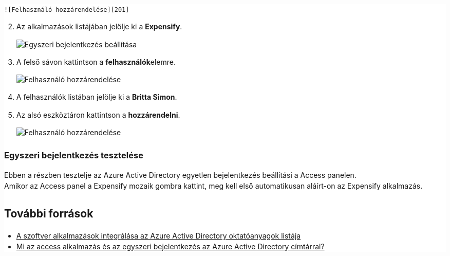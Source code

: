     ![Felhasználó hozzárendelése][201] 

2. Az alkalmazások listájában jelölje ki a **Expensify**.

    ![Egyszeri bejelentkezés beállítása](./media/active-directory-saas-expensify-tutorial/tutorial_expensify_50.png) 

1. A felső sávon kattintson a **felhasználók**elemre.

    ![Felhasználó hozzárendelése][203] 

1. A felhasználók listában jelölje ki a **Britta Simon**.

2. Az alsó eszköztáron kattintson a **hozzárendelni**.

    ![Felhasználó hozzárendelése][205]



### <a name="testing-single-sign-on"></a>Egyszeri bejelentkezés tesztelése

Ebben a részben tesztelje az Azure Active Directory egyetlen bejelentkezés beállítási a Access panelen.  
Amikor az Access panel a Expensify mozaik gombra kattint, meg kell első automatikusan aláírt-on az Expensify alkalmazás.


## <a name="additional-resources"></a>További források

* [A szoftver alkalmazások integrálása az Azure Active Directory oktatóanyagok listája](active-directory-saas-tutorial-list.md)
* [Mi az access alkalmazás és az egyszeri bejelentkezés az Azure Active Directory címtárral?](active-directory-appssoaccess-whatis.md)





[1]: ./media/active-directory-saas-expensify-tutorial/tutorial_general_01.png
[2]: ./media/active-directory-saas-expensify-tutorial/tutorial_general_02.png
[3]: ./media/active-directory-saas-expensify-tutorial/tutorial_general_03.png
[4]: ./media/active-directory-saas-expensify-tutorial/tutorial_general_04.png

[6]: ./media/active-directory-saas-expensify-tutorial/tutorial_general_05.png
[10]: ./media/active-directory-saas-expensify-tutorial/tutorial_general_06.png
[11]: ./media/active-directory-saas-expensify-tutorial/tutorial_general_07.png
[20]: ./media/active-directory-saas-expensify-tutorial/tutorial_general_100.png

[200]: ./media/active-directory-saas-expensify-tutorial/tutorial_general_200.png
[201]: ./media/active-directory-saas-expensify-tutorial/tutorial_general_201.png
[203]: ./media/active-directory-saas-expensify-tutorial/tutorial_general_203.png
[204]: ./media/active-directory-saas-expensify-tutorial/tutorial_general_204.png
[205]: ./media/active-directory-saas-expensify-tutorial/tutorial_general_205.png
